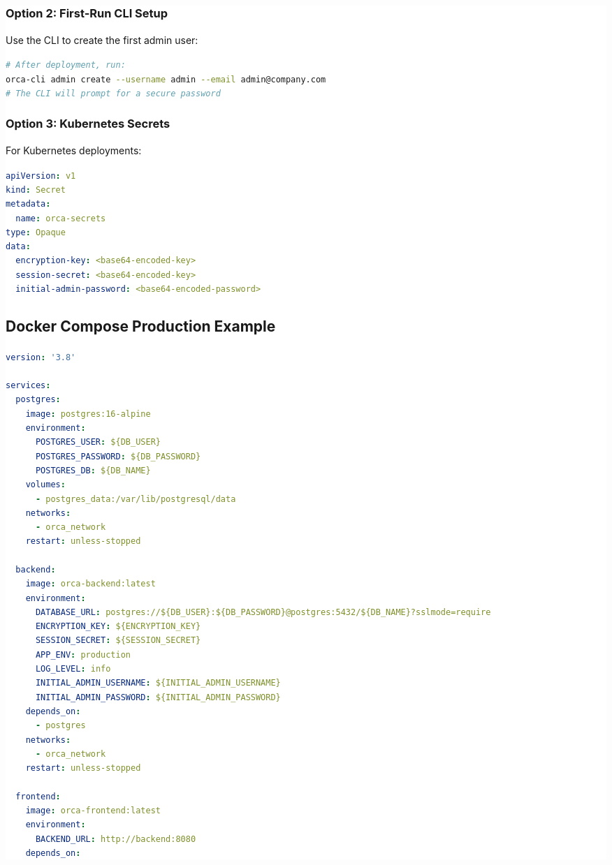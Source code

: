 ### Option 2: First-Run CLI Setup

Use the CLI to create the first admin user:

```bash
# After deployment, run:
orca-cli admin create --username admin --email admin@company.com
# The CLI will prompt for a secure password
```

### Option 3: Kubernetes Secrets

For Kubernetes deployments:

```yaml
apiVersion: v1
kind: Secret
metadata:
  name: orca-secrets
type: Opaque
data:
  encryption-key: <base64-encoded-key>
  session-secret: <base64-encoded-key>
  initial-admin-password: <base64-encoded-password>
```

## Docker Compose Production Example

```yaml
version: '3.8'

services:
  postgres:
    image: postgres:16-alpine
    environment:
      POSTGRES_USER: ${DB_USER}
      POSTGRES_PASSWORD: ${DB_PASSWORD}
      POSTGRES_DB: ${DB_NAME}
    volumes:
      - postgres_data:/var/lib/postgresql/data
    networks:
      - orca_network
    restart: unless-stopped

  backend:
    image: orca-backend:latest
    environment:
      DATABASE_URL: postgres://${DB_USER}:${DB_PASSWORD}@postgres:5432/${DB_NAME}?sslmode=require
      ENCRYPTION_KEY: ${ENCRYPTION_KEY}
      SESSION_SECRET: ${SESSION_SECRET}
      APP_ENV: production
      LOG_LEVEL: info
      INITIAL_ADMIN_USERNAME: ${INITIAL_ADMIN_USERNAME}
      INITIAL_ADMIN_PASSWORD: ${INITIAL_ADMIN_PASSWORD}
    depends_on:
      - postgres
    networks:
      - orca_network
    restart: unless-stopped

  frontend:
    image: orca-frontend:latest
    environment:
      BACKEND_URL: http://backend:8080
    depends_on:
```